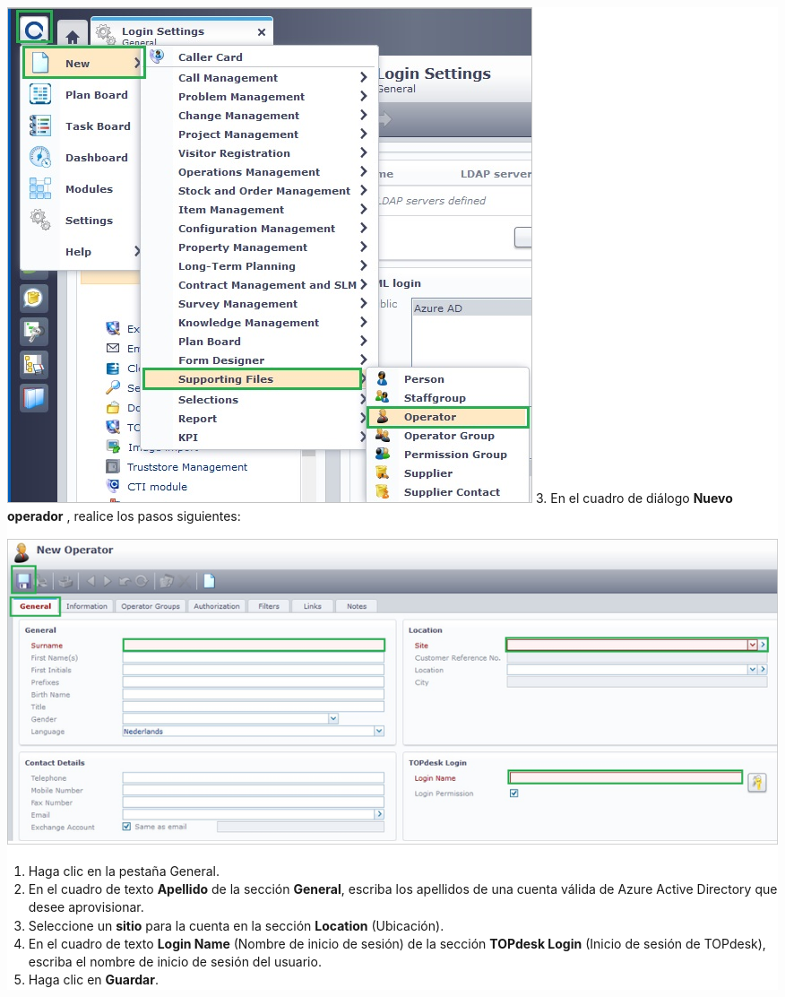    ![Operador](./media/active-directory-saas-topdesk-secure-tutorial/IC790610.png "Operator")
3. En el cuadro de diálogo **Nuevo operador** , realice los pasos siguientes:
   
   ![Nuevo operador](./media/active-directory-saas-topdesk-secure-tutorial/IC790611.png "New Operator")
   
   1. Haga clic en la pestaña General.
   2. En el cuadro de texto **Apellido** de la sección **General**, escriba los apellidos de una cuenta válida de Azure Active Directory que desee aprovisionar.
   3. Seleccione un **sitio** para la cuenta en la sección **Location** (Ubicación).
   4. En el cuadro de texto **Login Name** (Nombre de inicio de sesión) de la sección **TOPdesk Login** (Inicio de sesión de TOPdesk), escriba el nombre de inicio de sesión del usuario.
   5. Haga clic en **Guardar**.

